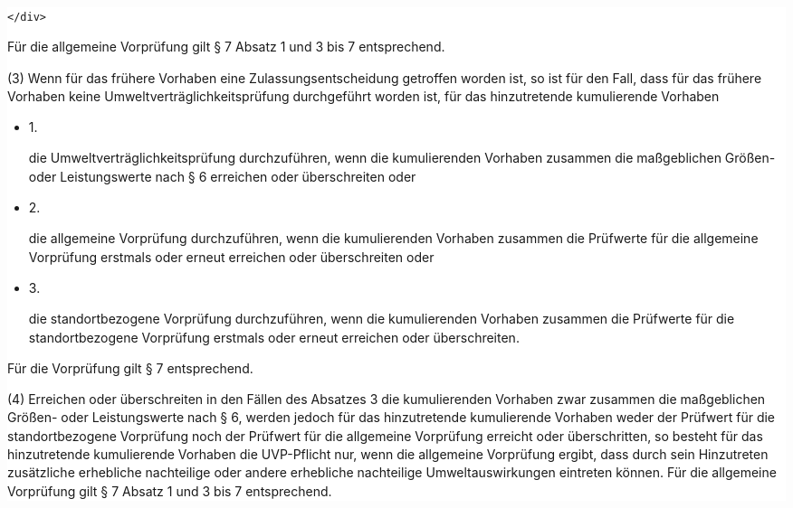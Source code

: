     </div>

Für die allgemeine Vorprüfung gilt § 7 Absatz 1 und 3 bis 7
entsprechend.

</div>

<div class="jurAbsatz">

(3) Wenn für das frühere Vorhaben eine Zulassungsentscheidung getroffen
worden ist, so ist für den Fall, dass für das frühere Vorhaben keine
Umweltverträglichkeitsprüfung durchgeführt worden ist, für das
hinzutretende kumulierende Vorhaben

  - 1\.
    
    <div style="">
    
    die Umweltverträglichkeitsprüfung durchzuführen, wenn die
    kumulierenden Vorhaben zusammen die maßgeblichen Größen- oder
    Leistungswerte nach § 6 erreichen oder überschreiten oder
    
    </div>

  - 2\.
    
    <div style="">
    
    die allgemeine Vorprüfung durchzuführen, wenn die kumulierenden
    Vorhaben zusammen die Prüfwerte für die allgemeine Vorprüfung
    erstmals oder erneut erreichen oder überschreiten oder
    
    </div>

  - 3\.
    
    <div style="">
    
    die standortbezogene Vorprüfung durchzuführen, wenn die
    kumulierenden Vorhaben zusammen die Prüfwerte für die
    standortbezogene Vorprüfung erstmals oder erneut erreichen oder
    überschreiten.
    
    </div>

Für die Vorprüfung gilt § 7 entsprechend.

</div>

<div class="jurAbsatz">

(4) Erreichen oder überschreiten in den Fällen des Absatzes 3 die
kumulierenden Vorhaben zwar zusammen die maßgeblichen Größen- oder
Leistungswerte nach § 6, werden jedoch für das hinzutretende
kumulierende Vorhaben weder der Prüfwert für die standortbezogene
Vorprüfung noch der Prüfwert für die allgemeine Vorprüfung erreicht
oder überschritten, so besteht für das hinzutretende kumulierende
Vorhaben die UVP-Pflicht nur, wenn die allgemeine Vorprüfung ergibt,
dass durch sein Hinzutreten zusätzliche erhebliche nachteilige oder
andere erhebliche nachteilige Umweltauswirkungen eintreten können. Für
die allgemeine Vorprüfung gilt § 7 Absatz 1 und 3 bis 7 entsprechend.
